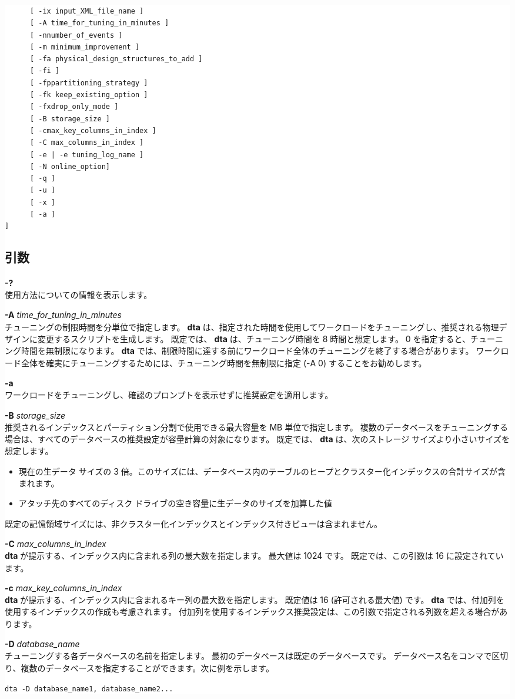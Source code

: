 ```  
      [ -ix input_XML_file_name ]  
      [ -A time_for_tuning_in_minutes ]  
      [ -nnumber_of_events ]  
      [ -m minimum_improvement ]  
      [ -fa physical_design_structures_to_add ]  
      [ -fi ]  
      [ -fppartitioning_strategy ]  
      [ -fk keep_existing_option ]  
      [ -fxdrop_only_mode ]  
      [ -B storage_size ]  
      [ -cmax_key_columns_in_index ]  
      [ -C max_columns_in_index ]  
      [ -e | -e tuning_log_name ]  
      [ -N online_option]  
      [ -q ]  
      [ -u ]  
      [ -x ]  
      [ -a ]  
]  
```  
  
## <a name="arguments"></a>引数  
 **-?**  
 使用方法についての情報を表示します。  
  
 **-A** _time_for_tuning_in_minutes_  
 チューニングの制限時間を分単位で指定します。 **dta** は、指定された時間を使用してワークロードをチューニングし、推奨される物理デザインに変更するスクリプトを生成します。 既定では、 **dta** は、チューニング時間を 8 時間と想定します。 0 を指定すると、チューニング時間を無制限になります。 **dta** では、制限時間に達する前にワークロード全体のチューニングを終了する場合があります。 ワークロード全体を確実にチューニングするためには、チューニング時間を無制限に指定 (-A 0) することをお勧めします。  
  
 **-a**  
 ワークロードをチューニングし、確認のプロンプトを表示せずに推奨設定を適用します。  
  
 **-B** _storage_size_  
 推奨されるインデックスとパーティション分割で使用できる最大容量を MB 単位で指定します。 複数のデータベースをチューニングする場合は、すべてのデータベースの推奨設定が容量計算の対象になります。 既定では、 **dta** は、次のストレージ サイズより小さいサイズを想定します。  
  
-   現在の生データ サイズの 3 倍。このサイズには、データベース内のテーブルのヒープとクラスター化インデックスの合計サイズが含まれます。  
  
-   アタッチ先のすべてのディスク ドライブの空き容量に生データのサイズを加算した値  
  
 既定の記憶領域サイズには、非クラスター化インデックスとインデックス付きビューは含まれません。  
  
 **-C** _max_columns_in_index_  
 **dta** が提示する、インデックス内に含まれる列の最大数を指定します。 最大値は 1024 です。 既定では、この引数は 16 に設定されています。  
  
 **-c** _max_key_columns_in_index_  
 **dta** が提示する、インデックス内に含まれるキー列の最大数を指定します。 既定値は 16 (許可される最大値) です。 **dta** では、付加列を使用するインデックスの作成も考慮されます。 付加列を使用するインデックス推奨設定は、この引数で指定される列数を超える場合があります。  
  
 **-D** _database_name_  
 チューニングする各データベースの名前を指定します。 最初のデータベースは既定のデータベースです。 データベース名をコンマで区切り、複数のデータベースを指定することができます。次に例を示します。  
  
```  
dta -D database_name1, database_name2...  
```  
  